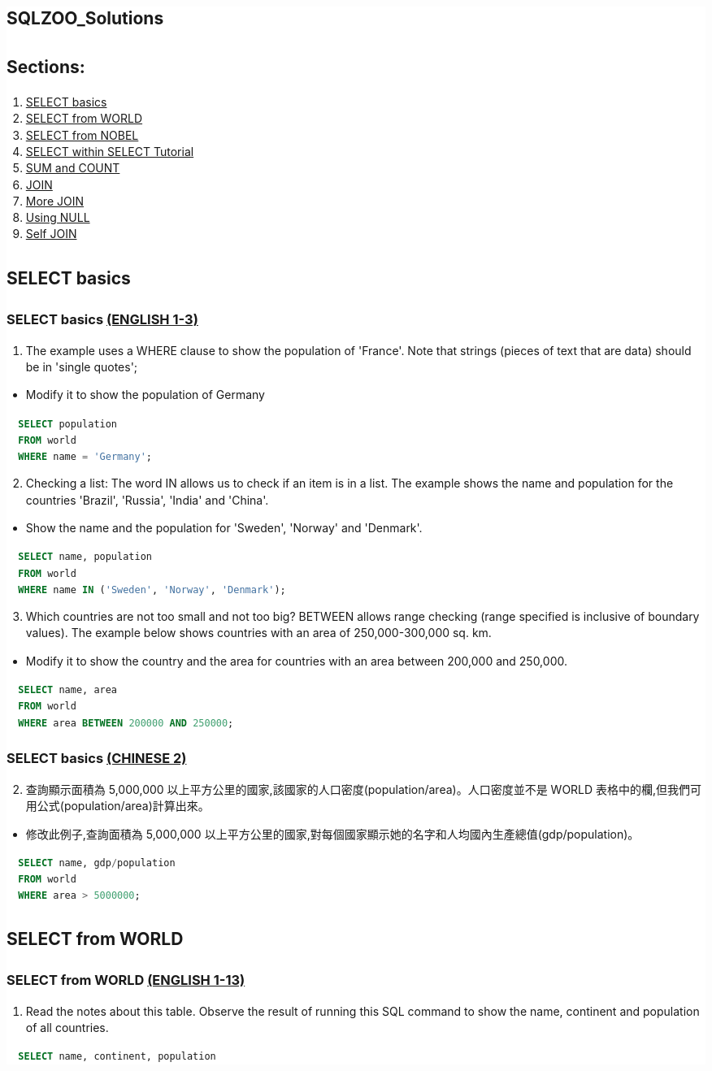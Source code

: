 ## SQLZOO_Solutions

## Sections:
1. [SELECT basics](#select-basics)
2. [SELECT from WORLD](#select-from-world)
3. [SELECT from NOBEL](#select-from-nobel)
4. [SELECT within SELECT Tutorial](#select-within-select-tutorial)
5. [SUM and COUNT](#sum-and-count)
6. [JOIN](#join)
7. [More JOIN](#more-join)
8. [Using NULL](#using-null)
9. [Self JOIN](#self-join)

## SELECT basics
### SELECT basics [(ENGLISH 1-3)](https://sqlzoo.net/wiki/SELECT_basics)
1. The example uses a WHERE clause to show the population of 'France'. Note that strings (pieces of text that are data) should be in 'single quotes';
* Modify it to show the population of Germany
```sql
  SELECT population
  FROM world
  WHERE name = 'Germany';
```

2. Checking a list: The word IN allows us to check if an item is in a list. The example shows the name and population for the countries 'Brazil', 'Russia', 'India' and 'China'.
* Show the name and the population for 'Sweden', 'Norway' and 'Denmark'.
```sql
  SELECT name, population
  FROM world
  WHERE name IN ('Sweden', 'Norway', 'Denmark');
```
3. Which countries are not too small and not too big? BETWEEN allows range checking (range specified is inclusive of boundary values). The example below shows countries with an area of 250,000-300,000 sq. km.
* Modify it to show the country and the area for countries with an area between 200,000 and 250,000.
```sql
  SELECT name, area 
  FROM world
  WHERE area BETWEEN 200000 AND 250000;
```
### SELECT basics [(CHINESE 2)](https://sqlzoo.net/wiki/SELECT_basics/zh)
2. 查詢顯示面積為 5,000,000 以上平方公里的國家,該國家的人口密度(population/area)。人口密度並不是 WORLD 表格中的欄,但我們可用公式(population/area)計算出來。
* 修改此例子,查詢面積為 5,000,000 以上平方公里的國家,對每個國家顯示她的名字和人均國內生產總值(gdp/population)。
```sql
  SELECT name, gdp/population
  FROM world
  WHERE area > 5000000;
```
## SELECT from WORLD
### SELECT from WORLD [(ENGLISH 1-13)](https://sqlzoo.net/wiki/SELECT_from_WORLD_Tutorial)
1. Read the notes about this table. Observe the result of running this SQL command to show the name, continent and population of all countries.
```sql
  SELECT name, continent, population
```